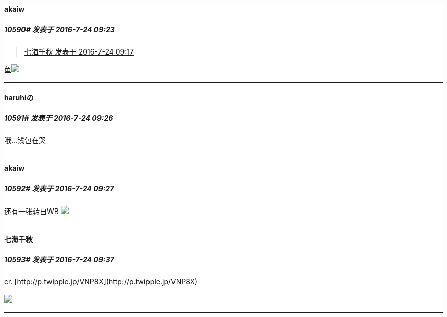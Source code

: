 ####  akaiw  
##### 10590#       发表于 2016-7-24 09:23



<blockquote><a href="httphttps://bbs.saraba1st.com/2b/forum.php?mod=redirect&amp;goto=findpost&amp;pid=33043937&amp;ptid=1066605" target="_blank">七海千秋 发表于 2016-7-24 09:17</a></blockquote>
鱼<img src="https://static.saraba1st.com/image/smiley/normal/037.gif" referrerpolicy="no-referrer">







*****

####  haruhiの  
##### 10591#       发表于 2016-7-24 09:26




哦...钱包在哭







*****

####  akaiw  
##### 10592#       发表于 2016-7-24 09:27




还有一张转自WB
<img src="http://ww4.sinaimg.cn/mw1024/b6b68541jw1f64qk37iimj218g0p0n9y.jpg" referrerpolicy="no-referrer">







*****

####  七海千秋  
##### 10593#       发表于 2016-7-24 09:37




cr. [http://p.twipple.jp/VNP8X](http://p.twipple.jp/VNP8X)

<img src="http://ww4.sinaimg.cn/large/c3e280f3gw1f64qxqe4gbj20dc0hsgm7.jpg" referrerpolicy="no-referrer">







*****
